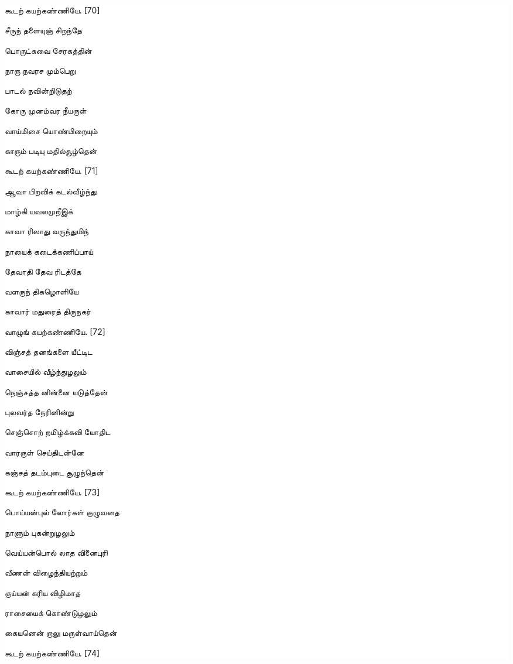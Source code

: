 கூடற் கயற்கண்ணியே. [70]  

சீருந் தளையுஞ் சிறந்தே  

பொருட்சுவை சேரகத்தின்  

நாரு நவரச மும்பெறு  

பாடல் நவின்றிடுதற்  

கோரு முனம்வர நீயருள்  

வாய்மிசை யொண்பிறையும்  

காரும் படியு மதில்சூழ்தென்  

கூடற் கயற்கண்ணியே. [71]  

ஆவா பிறவிக் கடல்வீழ்ந்து  

மாழ்கி யவலமுறீஇக்  

காவா ரிலாது வருந்துமிந்  

நாயைக் கடைக்கணிப்பாய்  

தேவாதி தேவ ரிடத்தே  

வளருந் திகழொளியே  

காவார் மதுரைத் திருநகர்  

வாழுங் கயற்கண்ணியே. [72]  

விஞ்சத் தனங்களை யீட்டிட  

வாசையில் வீழ்ந்துழலும்  

நெஞ்சத்த னின்னை யடுத்தேன்  

புலவர்த நேரினின்று  

செஞ்சொற் றமிழ்க்கவி யோதிட  

வாரருள் செய்திடன்னே  

கஞ்சத் தடம்புடை சூழுந்தென்  

கூடற் கயற்கண்ணியே. [73]  

பொய்யன்புல் லோர்கள் குழுவதை  

நாளும் புகன்றுழலும்  

வெய்யன்பொல் லாத வினைபுரி  

வீணன் விழைந்தியற்றும்  

குய்யன் கரிய விழிமாத  

ராசையைக் கொண்டுழலும்  

கையனென் றாலு மருள்வாய்தென்  

கூடற் கயற்கண்ணியே. [74]  
